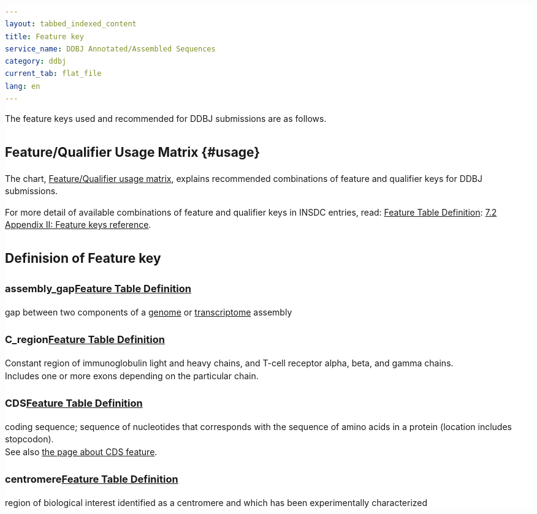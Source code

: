 ```yaml
---
layout: tabbed_indexed_content
title: Feature key
service_name: DDBJ Annotated/Assembled Sequences
category: ddbj
current_tab: flat_file
lang: en
---
```


The feature keys used and recommended for DDBJ submissions are as follows.  

## Feature/Qualifier Usage Matrix  {#usage}

The chart, [Feature/Qualifier usage matrix](https://docs.google.com/spreadsheets/d/1qosakEKo-y9JjwUO_OFcmGCUfssxhbFAm5NXUAnT3eM/), explains recommended combinations of feature and qualifier keys for DDBJ submissions.

For more detail of available combinations of feature and qualifier keys
in INSDC entries, read: [Feature Table Definition](/ddbj/feature-table-e.html): [7.2 Appendix II: Feature keys
reference](/ddbj/feature-table-e.html#7.2).

## Definision of Feature key

### assembly_gap<a name="assembly_gap"></a><span class="right-alignment">[Feature Table Definition](/ddbj/feature-table-e.html#assembly_gap)</span>  
gap between two components of a [genome](/ddbj/genome-e.html) or [transcriptome](/ddbj/transcriptome-e.html) assembly

### C_region<a name="C_region"></a><span class="right-alignment">[Feature Table Definition](/ddbj/feature-table-e.html#C_region)</span>  
Constant region of immunoglobulin light and heavy chains, and T-cell receptor alpha, beta, and gamma chains.    
Includes one or more exons depending on the particular chain.

### CDS<a name="cds"></a><span class="right-alignment">[Feature Table Definition](/ddbj/feature-table-e.html#CDS)</span>  
coding sequence; sequence of nucleotides that corresponds with the sequence of amino acids in a protein (location includes stopcodon).    
See also [the page about CDS feature](/ddbj/cds-e.html).

### centromere<a name="centromere"></a><span class="right-alignment">[Feature Table Definition](/ddbj/feature-table-e.html#centromere)</span>  
region of biological interest identified as a centromere and which has been experimentally characterized

